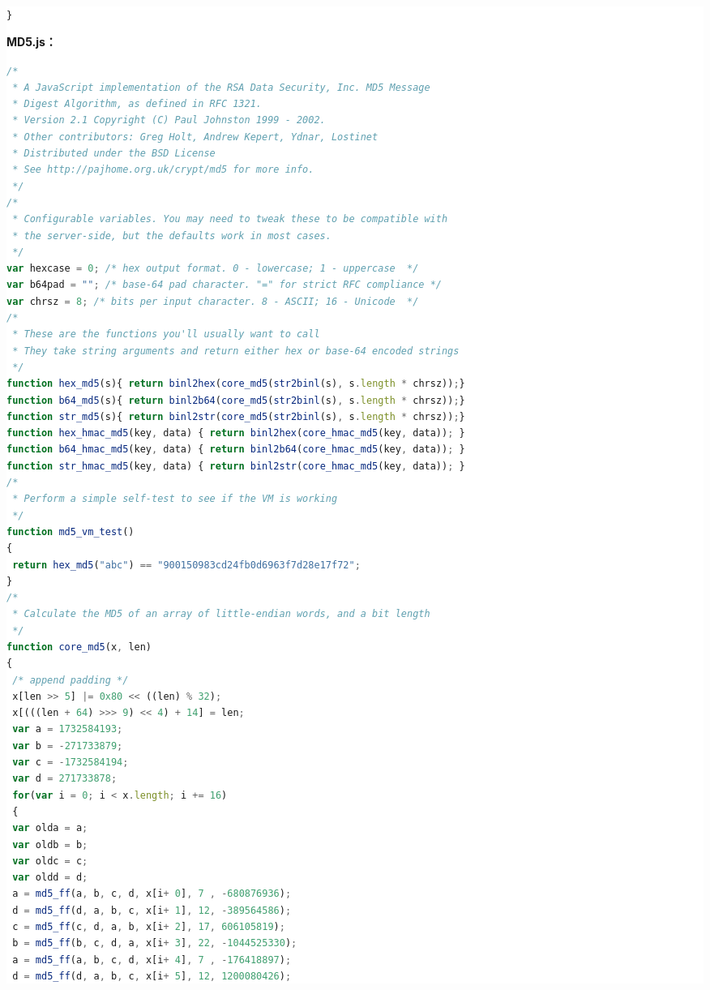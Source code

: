 ```javascript
}


```

**MD5.js：**

```javascript
/*
 * A JavaScript implementation of the RSA Data Security, Inc. MD5 Message
 * Digest Algorithm, as defined in RFC 1321.
 * Version 2.1 Copyright (C) Paul Johnston 1999 - 2002.
 * Other contributors: Greg Holt, Andrew Kepert, Ydnar, Lostinet
 * Distributed under the BSD License
 * See http://pajhome.org.uk/crypt/md5 for more info.
 */
/*
 * Configurable variables. You may need to tweak these to be compatible with
 * the server-side, but the defaults work in most cases.
 */
var hexcase = 0; /* hex output format. 0 - lowercase; 1 - uppercase  */
var b64pad = ""; /* base-64 pad character. "=" for strict RFC compliance */
var chrsz = 8; /* bits per input character. 8 - ASCII; 16 - Unicode  */
/*
 * These are the functions you'll usually want to call
 * They take string arguments and return either hex or base-64 encoded strings
 */
function hex_md5(s){ return binl2hex(core_md5(str2binl(s), s.length * chrsz));}
function b64_md5(s){ return binl2b64(core_md5(str2binl(s), s.length * chrsz));}
function str_md5(s){ return binl2str(core_md5(str2binl(s), s.length * chrsz));}
function hex_hmac_md5(key, data) { return binl2hex(core_hmac_md5(key, data)); }
function b64_hmac_md5(key, data) { return binl2b64(core_hmac_md5(key, data)); }
function str_hmac_md5(key, data) { return binl2str(core_hmac_md5(key, data)); }
/*
 * Perform a simple self-test to see if the VM is working
 */
function md5_vm_test()
{
 return hex_md5("abc") == "900150983cd24fb0d6963f7d28e17f72";
}
/*
 * Calculate the MD5 of an array of little-endian words, and a bit length
 */
function core_md5(x, len)
{
 /* append padding */
 x[len >> 5] |= 0x80 << ((len) % 32);
 x[(((len + 64) >>> 9) << 4) + 14] = len;
 var a = 1732584193;
 var b = -271733879;
 var c = -1732584194;
 var d = 271733878;
 for(var i = 0; i < x.length; i += 16)
 {
 var olda = a;
 var oldb = b;
 var oldc = c;
 var oldd = d;
 a = md5_ff(a, b, c, d, x[i+ 0], 7 , -680876936);
 d = md5_ff(d, a, b, c, x[i+ 1], 12, -389564586);
 c = md5_ff(c, d, a, b, x[i+ 2], 17, 606105819);
 b = md5_ff(b, c, d, a, x[i+ 3], 22, -1044525330);
 a = md5_ff(a, b, c, d, x[i+ 4], 7 , -176418897);
 d = md5_ff(d, a, b, c, x[i+ 5], 12, 1200080426);
```